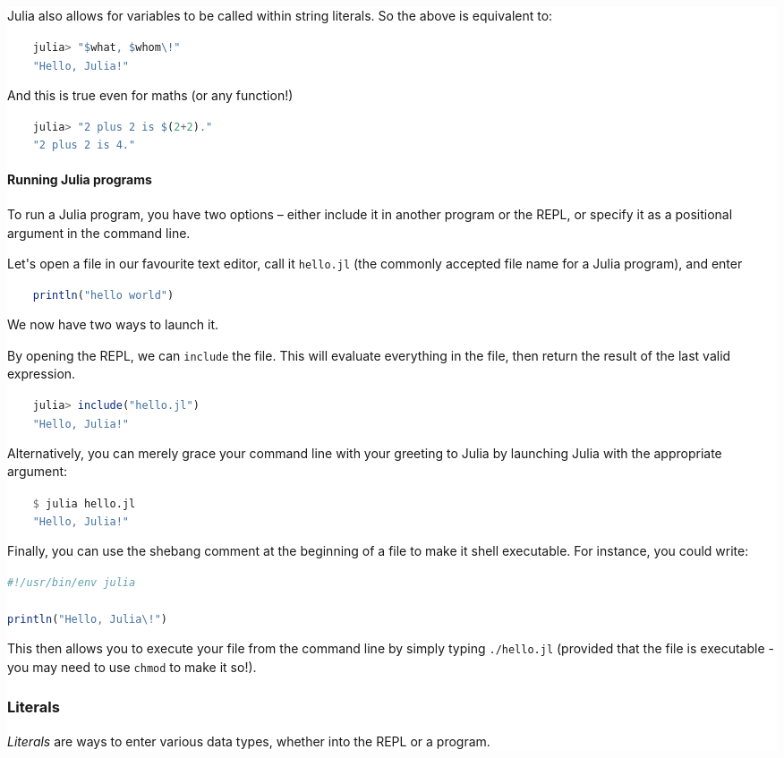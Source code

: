 Julia also allows for variables to be called within string literals. So the above is equivalent to:

```julia
    julia> "$what, $whom\!"
    "Hello, Julia!"
```

And this is true even for maths (or any function!)

```julia
    julia> "2 plus 2 is $(2+2)."
    "2 plus 2 is 4."
```

#### Running Julia programs

To run a Julia program, you have two options – either include it in another program or the REPL, or specify it as a positional argument in the command line.

Let's open a file in our favourite text editor, call it `hello.jl` (the commonly accepted file name for a Julia program), and enter

```julia
    println("hello world")
```

We now have two ways to launch it.

By opening the REPL, we can `include` the file. This will evaluate everything in the file, then return the result of the last valid expression.

```julia
    julia> include("hello.jl")
    "Hello, Julia!"
```

Alternatively, you can merely grace your command line with your greeting to Julia by launching Julia with the appropriate argument:

```julia
    $ julia hello.jl
    "Hello, Julia!"
```

Finally, you can use the shebang comment at the beginning of a file to make it shell executable. For instance, you could write:

```julia
#!/usr/bin/env julia

println("Hello, Julia\!")
```

This then allows you to execute your file from the command line by simply typing `./hello.jl` (provided that the file is executable - you may need to use `chmod` to make it so!).

### Literals

_Literals_ are ways to enter various data types, whether into the REPL or a program. 
